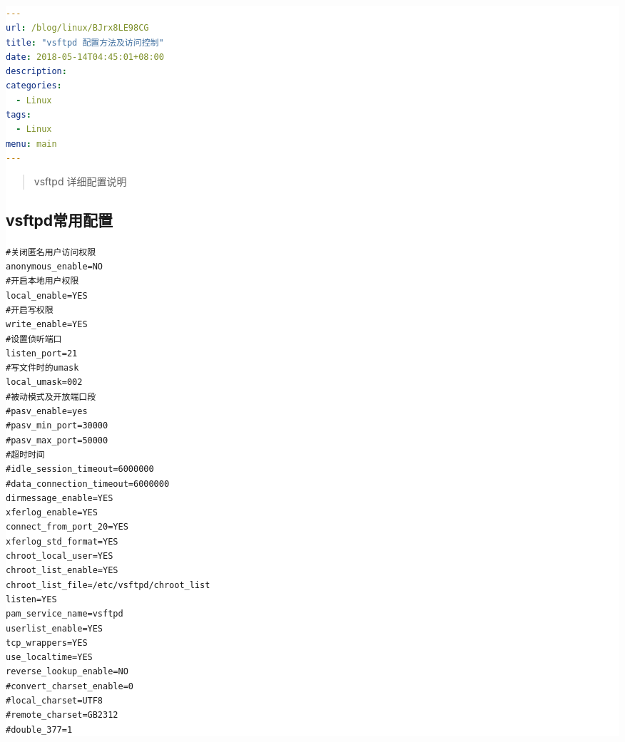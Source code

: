 ```yaml
---
url: /blog/linux/BJrx8LE98CG
title: "vsftpd 配置方法及访问控制"
date: 2018-05-14T04:45:01+08:00
description:
categories:
  - Linux
tags:
  - Linux
menu: main
---
```


> vsftpd 详细配置说明

## vsftpd常用配置

```
#关闭匿名用户访问权限
anonymous_enable=NO
#开启本地用户权限
local_enable=YES
#开启写权限
write_enable=YES
#设置侦听端口
listen_port=21
#写文件时的umask
local_umask=002
#被动模式及开放端口段
#pasv_enable=yes
#pasv_min_port=30000
#pasv_max_port=50000
#超时时间
#idle_session_timeout=6000000
#data_connection_timeout=6000000
dirmessage_enable=YES
xferlog_enable=YES
connect_from_port_20=YES
xferlog_std_format=YES
chroot_local_user=YES
chroot_list_enable=YES
chroot_list_file=/etc/vsftpd/chroot_list
listen=YES
pam_service_name=vsftpd
userlist_enable=YES
tcp_wrappers=YES
use_localtime=YES
reverse_lookup_enable=NO
#convert_charset_enable=0
#local_charset=UTF8
#remote_charset=GB2312
#double_377=1

```
